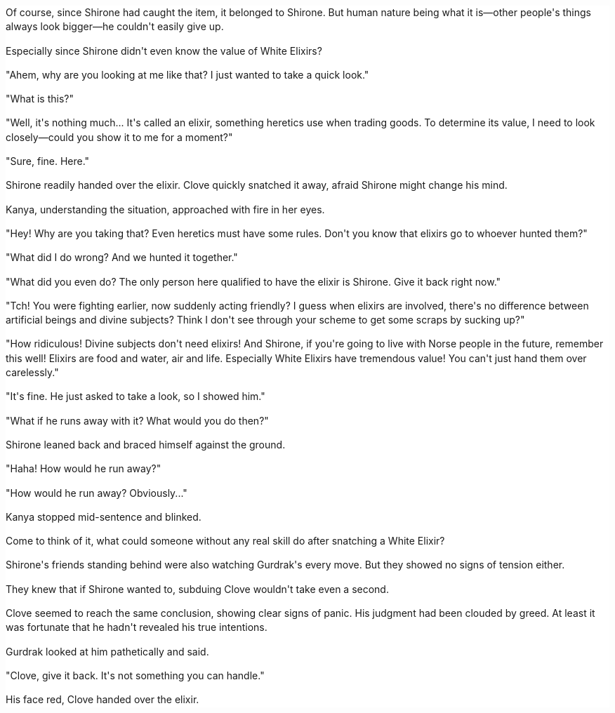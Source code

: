 Of course, since Shirone had caught the item, it belonged to Shirone. But human nature being what it is—other people's things always look bigger—he couldn't easily give up.

Especially since Shirone didn't even know the value of White Elixirs?

"Ahem, why are you looking at me like that? I just wanted to take a quick look."

"What is this?"

"Well, it's nothing much... It's called an elixir, something heretics use when trading goods. To determine its value, I need to look closely—could you show it to me for a moment?"

"Sure, fine. Here."

Shirone readily handed over the elixir. Clove quickly snatched it away, afraid Shirone might change his mind.

Kanya, understanding the situation, approached with fire in her eyes.

"Hey! Why are you taking that? Even heretics must have some rules. Don't you know that elixirs go to whoever hunted them?"

"What did I do wrong? And we hunted it together."

"What did you even do? The only person here qualified to have the elixir is Shirone. Give it back right now."

"Tch! You were fighting earlier, now suddenly acting friendly? I guess when elixirs are involved, there's no difference between artificial beings and divine subjects? Think I don't see through your scheme to get some scraps by sucking up?"

"How ridiculous! Divine subjects don't need elixirs! And Shirone, if you're going to live with Norse people in the future, remember this well! Elixirs are food and water, air and life. Especially White Elixirs have tremendous value! You can't just hand them over carelessly."

"It's fine. He just asked to take a look, so I showed him."

"What if he runs away with it? What would you do then?"

Shirone leaned back and braced himself against the ground.

"Haha! How would he run away?"

"How would he run away? Obviously..."

Kanya stopped mid-sentence and blinked.

Come to think of it, what could someone without any real skill do after snatching a White Elixir?

Shirone's friends standing behind were also watching Gurdrak's every move. But they showed no signs of tension either.

They knew that if Shirone wanted to, subduing Clove wouldn't take even a second.

Clove seemed to reach the same conclusion, showing clear signs of panic. His judgment had been clouded by greed. At least it was fortunate that he hadn't revealed his true intentions.

Gurdrak looked at him pathetically and said.

"Clove, give it back. It's not something you can handle."

His face red, Clove handed over the elixir.
